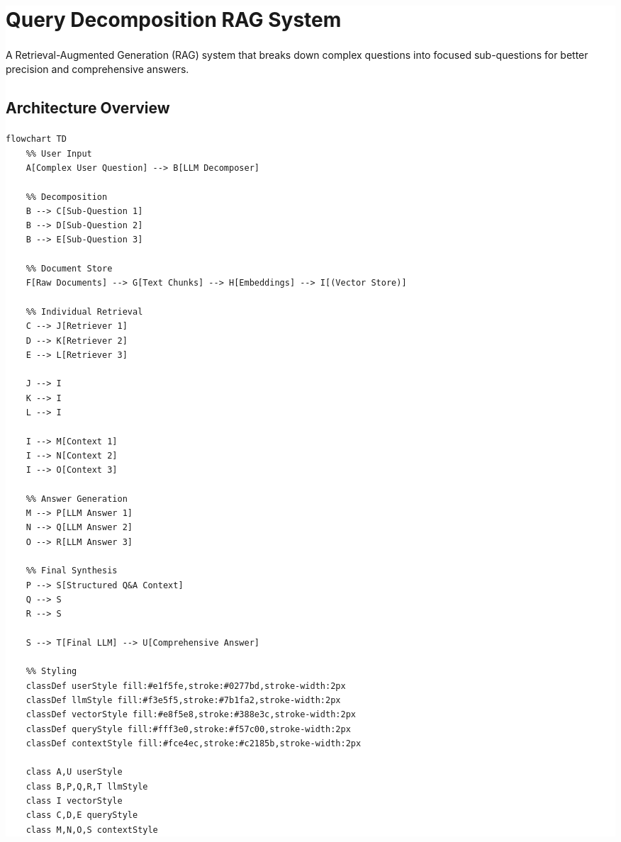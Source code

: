 # Query Decomposition RAG System

A Retrieval-Augmented Generation (RAG) system that breaks down complex questions into focused sub-questions for better precision and comprehensive answers.

## Architecture Overview

```mermaid
flowchart TD
    %% User Input
    A[Complex User Question] --> B[LLM Decomposer]
    
    %% Decomposition
    B --> C[Sub-Question 1]
    B --> D[Sub-Question 2] 
    B --> E[Sub-Question 3]
    
    %% Document Store
    F[Raw Documents] --> G[Text Chunks] --> H[Embeddings] --> I[(Vector Store)]
    
    %% Individual Retrieval
    C --> J[Retriever 1]
    D --> K[Retriever 2]
    E --> L[Retriever 3]
    
    J --> I
    K --> I
    L --> I
    
    I --> M[Context 1]
    I --> N[Context 2]
    I --> O[Context 3]
    
    %% Answer Generation
    M --> P[LLM Answer 1]
    N --> Q[LLM Answer 2]
    O --> R[LLM Answer 3]
    
    %% Final Synthesis
    P --> S[Structured Q&A Context]
    Q --> S
    R --> S
    
    S --> T[Final LLM] --> U[Comprehensive Answer]
    
    %% Styling
    classDef userStyle fill:#e1f5fe,stroke:#0277bd,stroke-width:2px
    classDef llmStyle fill:#f3e5f5,stroke:#7b1fa2,stroke-width:2px
    classDef vectorStyle fill:#e8f5e8,stroke:#388e3c,stroke-width:2px
    classDef queryStyle fill:#fff3e0,stroke:#f57c00,stroke-width:2px
    classDef contextStyle fill:#fce4ec,stroke:#c2185b,stroke-width:2px
    
    class A,U userStyle
    class B,P,Q,R,T llmStyle
    class I vectorStyle
    class C,D,E queryStyle
    class M,N,O,S contextStyle
```

